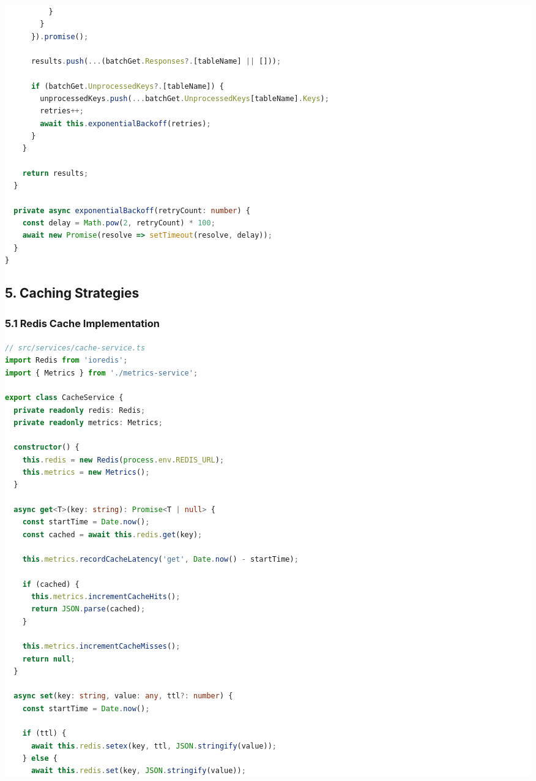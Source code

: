 ```typescript
          }
        }
      }).promise();

      results.push(...(batchGet.Responses?.[tableName] || []));
      
      if (batchGet.UnprocessedKeys?.[tableName]) {
        unprocessedKeys.push(...batchGet.UnprocessedKeys[tableName].Keys);
        retries++;
        await this.exponentialBackoff(retries);
      }
    }

    return results;
  }

  private async exponentialBackoff(retryCount: number) {
    const delay = Math.pow(2, retryCount) * 100;
    await new Promise(resolve => setTimeout(resolve, delay));
  }
}
```

## 5. Caching Strategies

### 5.1 Redis Cache Implementation
```typescript
// src/services/cache-service.ts
import Redis from 'ioredis';
import { Metrics } from './metrics-service';

export class CacheService {
  private readonly redis: Redis;
  private readonly metrics: Metrics;

  constructor() {
    this.redis = new Redis(process.env.REDIS_URL);
    this.metrics = new Metrics();
  }

  async get<T>(key: string): Promise<T | null> {
    const startTime = Date.now();
    const cached = await this.redis.get(key);
    
    this.metrics.recordCacheLatency('get', Date.now() - startTime);
    
    if (cached) {
      this.metrics.incrementCacheHits();
      return JSON.parse(cached);
    }
    
    this.metrics.incrementCacheMisses();
    return null;
  }

  async set(key: string, value: any, ttl?: number) {
    const startTime = Date.now();
    
    if (ttl) {
      await this.redis.setex(key, ttl, JSON.stringify(value));
    } else {
      await this.redis.set(key, JSON.stringify(value));
```